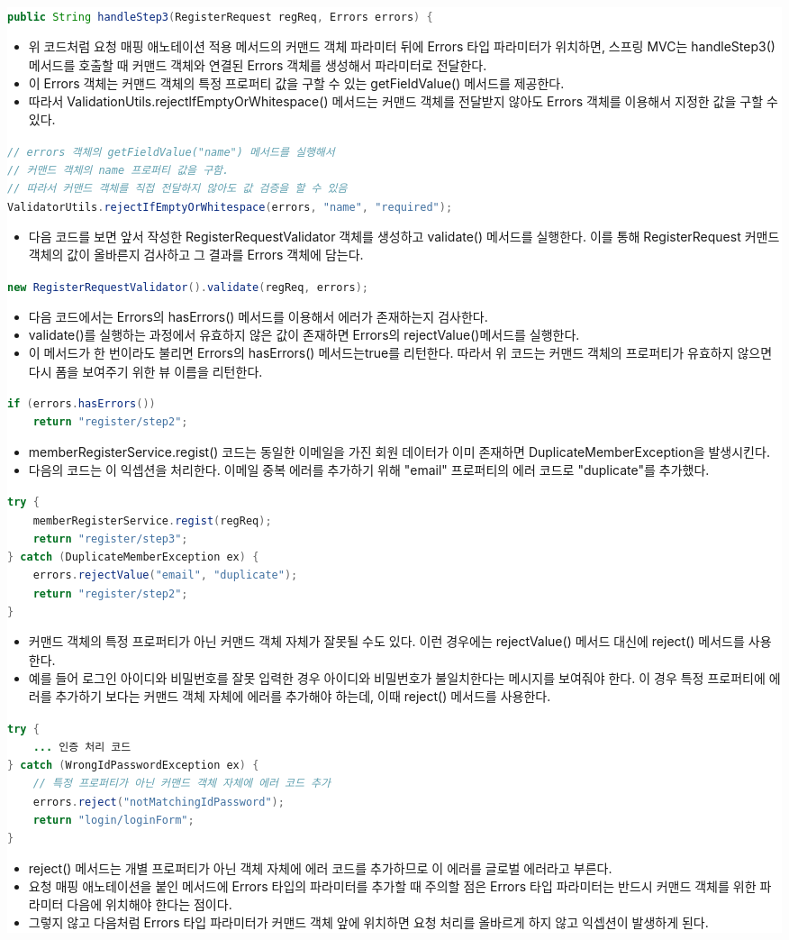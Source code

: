 ```java
```

```java 
public String handleStep3(RegisterRequest regReq, Errors errors) {
```
- 위 코드처럼 요청 매핑 애노테이션 적용 메서드의 커맨드 객체 파라미터 뒤에 Errors 타입 파라미터가 위치하면, 스프링 MVC는 handleStep3() 메서드를 호출할 때 커맨드 객체와 연결된 Errors 객체를 생성해서 파라미터로 전달한다. 
- 이 Errors 객체는 커맨드 객체의 특정 프로퍼티 값을 구할 수 있는 getFieldValue() 메서드를 제공한다. 
- 따라서 ValidationUtils.rejectlfEmptyOrWhitespace() 메서드는 커맨드 객체를 전달받지 않아도 Errors 객체를 이용해서 지정한 값을 구할 수 있다.

```java
// errors 객체의 getFieldValue("name") 메서드를 실행해서
// 커맨드 객체의 name 프로퍼티 값을 구함.
// 따라서 커맨드 객체를 직접 전달하지 않아도 값 검증을 할 수 있음
ValidatorUtils.rejectIfEmptyOrWhitespace(errors, "name", "required");
```


- 다음 코드를 보면 앞서 작성한 RegisterRequestValidator 객체를 생성하고 validate() 메서드를 실행한다. 이를 통해 RegisterRequest 커맨드 객체의 값이 올바른지 검사하고 그 결과를 Errors 객체에 담는다.

```java
new RegisterRequestValidator().validate(regReq, errors);
```

- 다음 코드에서는 Errors의 hasErrors() 메서드를 이용해서 에러가 존재하는지 검사한다.
- validate()를 실행하는 과정에서 유효하지 않은 값이 존재하면 Errors의 rejectValue()메서드를 실행한다. 
- 이 메서드가 한 번이라도 불리면 Errors의 hasErrors() 메서드는true를 리턴한다. 따라서 위 코드는 커맨드 객체의 프로퍼티가 유효하지 않으면 다시 폼을 보여주기 위한 뷰 이름을 리턴한다.

```java
if (errors.hasErrors()) 
	return "register/step2";
```

- memberRegisterService.regist() 코드는 동일한 이메일을 가진 회원 데이터가 이미 존재하면 DuplicateMemberException을 발생시킨다. 
- 다음의 코드는 이 익셉션을 처리한다. 이메일 중복 에러를 추가하기 위해 "email" 프로퍼티의 에러 코드로 "duplicate"를 추가했다.

```java
try {
	memberRegisterService.regist(regReq);
	return "register/step3";
} catch (DuplicateMemberException ex) {
	errors.rejectValue("email", "duplicate");
	return "register/step2";
}
```

- 커맨드 객체의 특정 프로퍼티가 아닌 커맨드 객체 자체가 잘못될 수도 있다. 이런 경우에는 rejectValue() 메서드 대신에 reject() 메서드를 사용한다.
- 예를 들어 로그인 아이디와 비밀번호를 잘못 입력한 경우 아이디와 비밀번호가 불일치한다는 메시지를 보여줘야 한다. 이 경우 특정 프로퍼티에 에러를 추가하기 보다는 커맨드 객체 자체에 에러를 추가해야 하는데, 이때 reject() 메서드를 사용한다.

```java
try {
	... 인증 처리 코드
} catch (WrongIdPasswordException ex) {
	// 특정 프로퍼티가 아닌 커맨드 객체 자체에 에러 코드 추가
	errors.reject("notMatchingIdPassword");
	return "login/loginForm";
}
```
- reject() 메서드는 개별 프로퍼티가 아닌 객체 자체에 에러 코드를 추가하므로 이 에러를 글로벌 에러라고 부른다.
- 요청 매핑 애노테이션을 붙인 메서드에 Errors 타입의 파라미터를 추가할 때 주의할 점은 Errors 타입 파라미터는 반드시 커맨드 객체를 위한 파라미터 다음에 위치해야 한다는 점이다. 
- 그렇지 않고 다음처럼 Errors 타입 파라미터가 커맨드 객체 앞에 위치하면 요청 처리를 올바르게 하지 않고 익셉션이 발생하게 된다.
